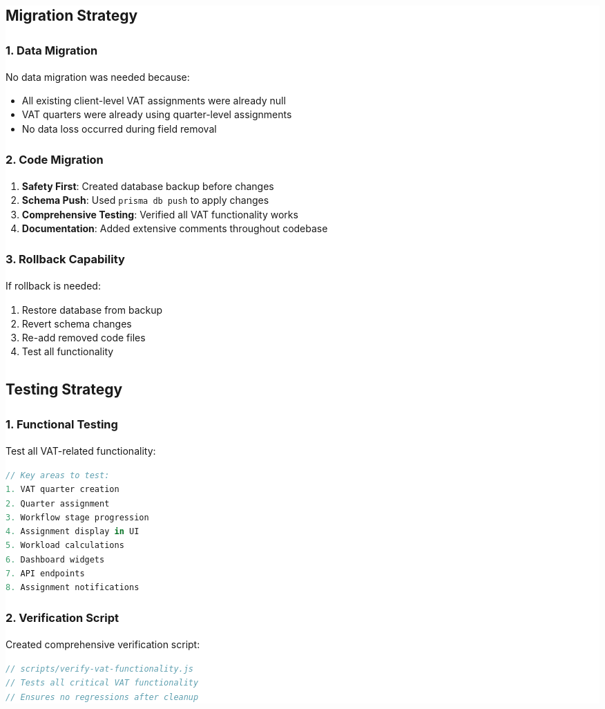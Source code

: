 ## Migration Strategy

### 1. Data Migration

No data migration was needed because:
- All existing client-level VAT assignments were already null
- VAT quarters were already using quarter-level assignments
- No data loss occurred during field removal

### 2. Code Migration

1. **Safety First**: Created database backup before changes
2. **Schema Push**: Used `prisma db push` to apply changes
3. **Comprehensive Testing**: Verified all VAT functionality works
4. **Documentation**: Added extensive comments throughout codebase

### 3. Rollback Capability

If rollback is needed:
1. Restore database from backup
2. Revert schema changes
3. Re-add removed code files
4. Test all functionality

## Testing Strategy

### 1. Functional Testing

Test all VAT-related functionality:

```typescript
// Key areas to test:
1. VAT quarter creation
2. Quarter assignment
3. Workflow stage progression
4. Assignment display in UI
5. Workload calculations
6. Dashboard widgets
7. API endpoints
8. Assignment notifications
```

### 2. Verification Script

Created comprehensive verification script:

```typescript
// scripts/verify-vat-functionality.js
// Tests all critical VAT functionality
// Ensures no regressions after cleanup
```
